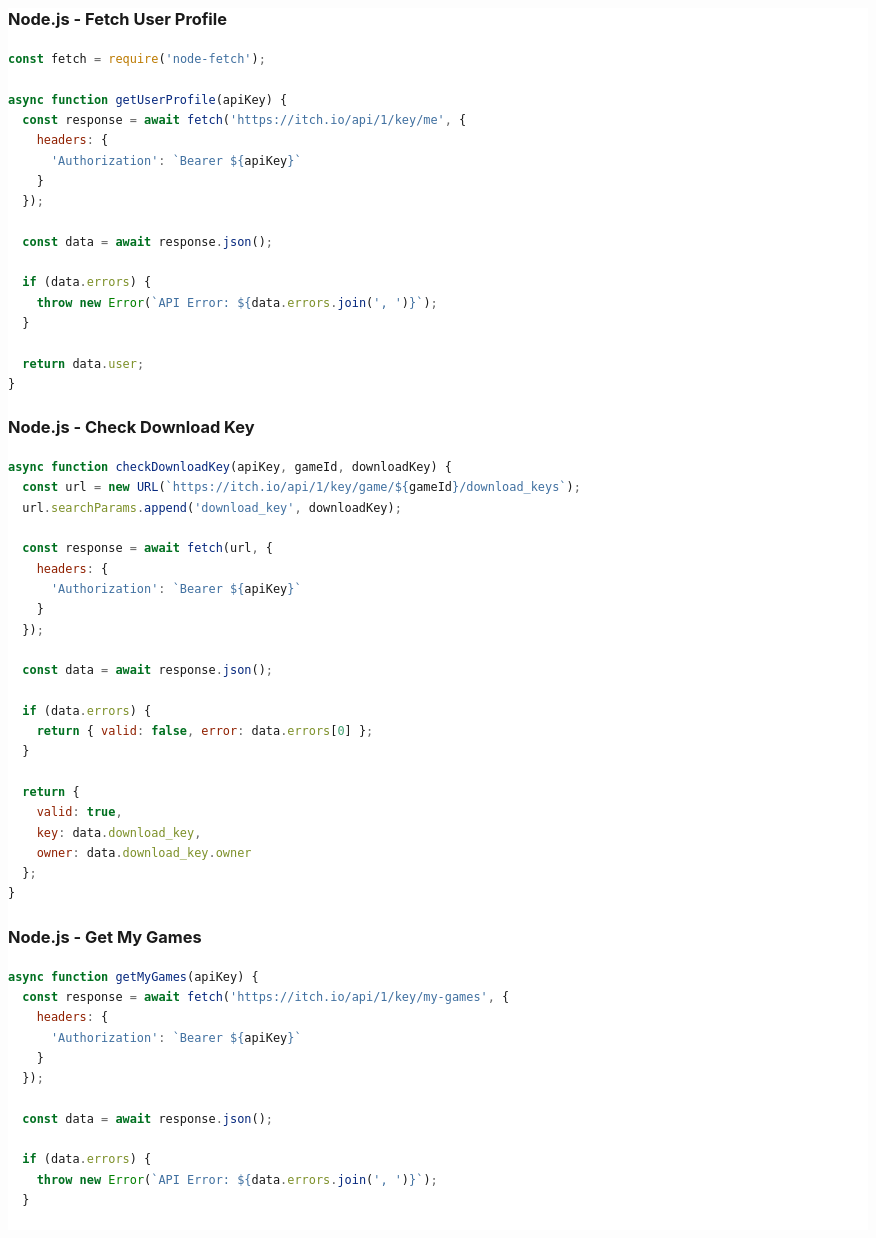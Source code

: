 ### Node.js - Fetch User Profile

```javascript
const fetch = require('node-fetch');

async function getUserProfile(apiKey) {
  const response = await fetch('https://itch.io/api/1/key/me', {
    headers: {
      'Authorization': `Bearer ${apiKey}`
    }
  });
  
  const data = await response.json();
  
  if (data.errors) {
    throw new Error(`API Error: ${data.errors.join(', ')}`);
  }
  
  return data.user;
}
```

### Node.js - Check Download Key

```javascript
async function checkDownloadKey(apiKey, gameId, downloadKey) {
  const url = new URL(`https://itch.io/api/1/key/game/${gameId}/download_keys`);
  url.searchParams.append('download_key', downloadKey);
  
  const response = await fetch(url, {
    headers: {
      'Authorization': `Bearer ${apiKey}`
    }
  });
  
  const data = await response.json();
  
  if (data.errors) {
    return { valid: false, error: data.errors[0] };
  }
  
  return { 
    valid: true, 
    key: data.download_key,
    owner: data.download_key.owner 
  };
}
```

### Node.js - Get My Games

```javascript
async function getMyGames(apiKey) {
  const response = await fetch('https://itch.io/api/1/key/my-games', {
    headers: {
      'Authorization': `Bearer ${apiKey}`
    }
  });
  
  const data = await response.json();
  
  if (data.errors) {
    throw new Error(`API Error: ${data.errors.join(', ')}`);
  }
  
```
